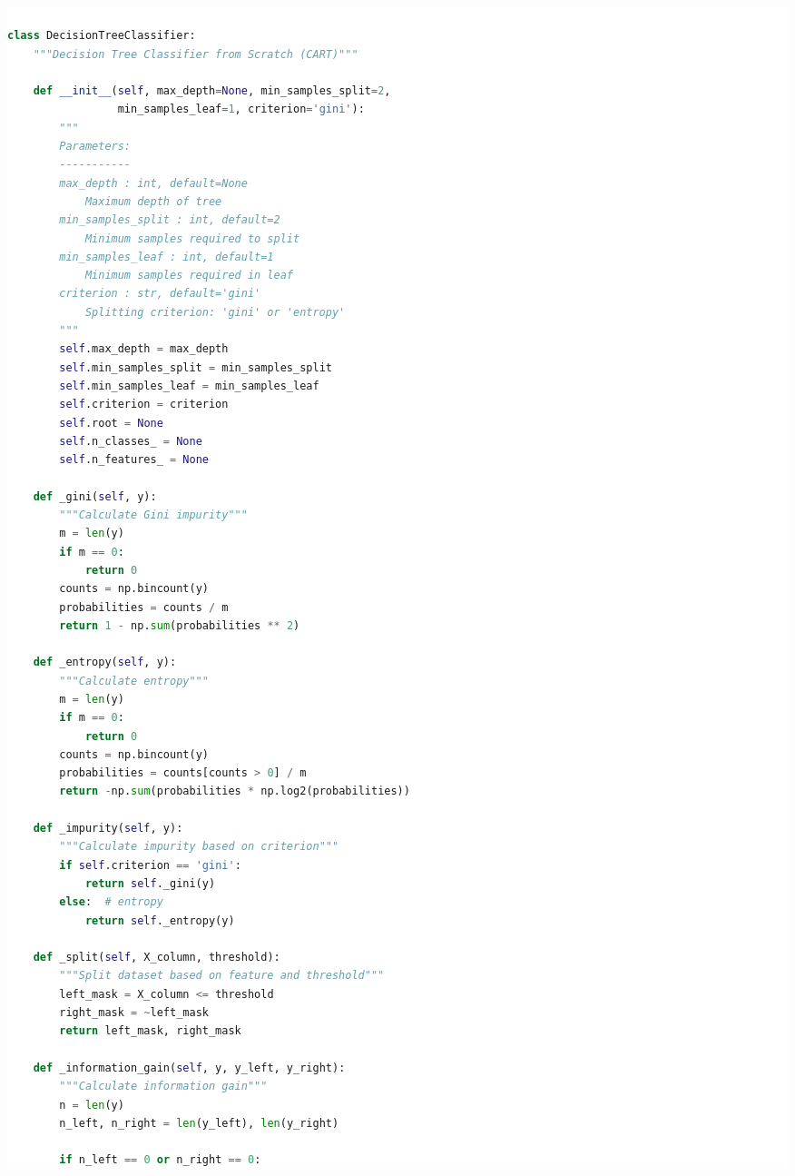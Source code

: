 ```python

class DecisionTreeClassifier:
    """Decision Tree Classifier from Scratch (CART)"""

    def __init__(self, max_depth=None, min_samples_split=2,
                 min_samples_leaf=1, criterion='gini'):
        """
        Parameters:
        -----------
        max_depth : int, default=None
            Maximum depth of tree
        min_samples_split : int, default=2
            Minimum samples required to split
        min_samples_leaf : int, default=1
            Minimum samples required in leaf
        criterion : str, default='gini'
            Splitting criterion: 'gini' or 'entropy'
        """
        self.max_depth = max_depth
        self.min_samples_split = min_samples_split
        self.min_samples_leaf = min_samples_leaf
        self.criterion = criterion
        self.root = None
        self.n_classes_ = None
        self.n_features_ = None

    def _gini(self, y):
        """Calculate Gini impurity"""
        m = len(y)
        if m == 0:
            return 0
        counts = np.bincount(y)
        probabilities = counts / m
        return 1 - np.sum(probabilities ** 2)

    def _entropy(self, y):
        """Calculate entropy"""
        m = len(y)
        if m == 0:
            return 0
        counts = np.bincount(y)
        probabilities = counts[counts > 0] / m
        return -np.sum(probabilities * np.log2(probabilities))

    def _impurity(self, y):
        """Calculate impurity based on criterion"""
        if self.criterion == 'gini':
            return self._gini(y)
        else:  # entropy
            return self._entropy(y)

    def _split(self, X_column, threshold):
        """Split dataset based on feature and threshold"""
        left_mask = X_column <= threshold
        right_mask = ~left_mask
        return left_mask, right_mask

    def _information_gain(self, y, y_left, y_right):
        """Calculate information gain"""
        n = len(y)
        n_left, n_right = len(y_left), len(y_right)

        if n_left == 0 or n_right == 0:
```